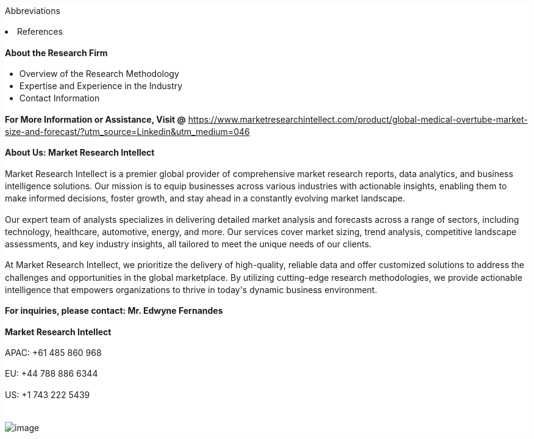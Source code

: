 Abbreviations</li><li>References</li></ul><p><strong>About the Research Firm</strong></p><ul><li>Overview of the Research Methodology</li><li>Expertise and Experience in the Industry</li><li>Contact Information</li></ul></div><div class="article-main__content" data-test-id="publishing-text-block"><p><span class="font-[700]"><strong>For More Information or Assistance, Visit @</strong>&nbsp;<a href="https://www.marketresearchintellect.com/product/global-medical-overtube-market-size-and-forecast/?utm_source=Linkedin&utm_medium=046">https://www.marketresearchintellect.com/product/global-medical-overtube-market-size-and-forecast/?utm_source=Linkedin&utm_medium=046</a></span></p><p><strong>About Us: Market Research Intellect</strong></p><p>Market Research Intellect is a premier global provider of comprehensive market research reports, data analytics, and business intelligence solutions. Our mission is to equip businesses across various industries with actionable insights, enabling them to make informed decisions, foster growth, and stay ahead in a constantly evolving market landscape.</p><p>Our expert team of analysts specializes in delivering detailed market analysis and forecasts across a range of sectors, including technology, healthcare, automotive, energy, and more. Our services cover market sizing, trend analysis, competitive landscape assessments, and key industry insights, all tailored to meet the unique needs of our clients.</p><p>At Market Research Intellect, we prioritize the delivery of high-quality, reliable data and offer customized solutions to address the challenges and opportunities in the global marketplace. By utilizing cutting-edge research methodologies, we provide actionable intelligence that empowers organizations to thrive in today's dynamic business environment.</p><p><strong>For inquiries, please contact: Mr. Edwyne Fernandes</strong></p><p><strong>Market Research Intellect</strong></p><p>APAC: +61 485 860 968</p><p>EU: +44 788 886 6344</p><p>US: +1 743 222 5439</p></div><div class="article-main__content" data-test-id="publishing-text-block">&nbsp;</div>
![image](https://github.com/user-attachments/assets/2066501a-3456-4286-927a-43ff8f8dff19)
